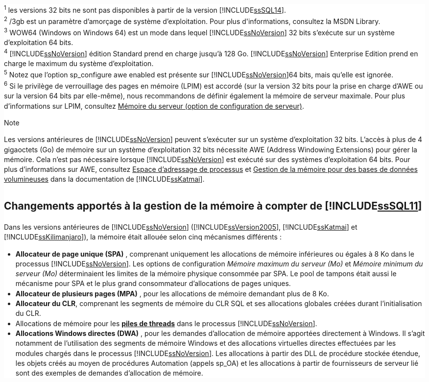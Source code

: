 <sup>1</sup> les versions 32 bits ne sont pas disponibles à partir de la version [!INCLUDE[ssSQL14](../includes/sssql14-md.md)].  
<sup>2</sup> /3gb est un paramètre d’amorçage de système d’exploitation. Pour plus d'informations, consultez la MSDN Library.  
<sup>3</sup> WOW64 (Windows on Windows 64) est un mode dans lequel [!INCLUDE[ssNoVersion](../includes/ssnoversion-md.md)] 32 bits s’exécute sur un système d’exploitation 64 bits.  
<sup>4</sup> [!INCLUDE[ssNoVersion](../includes/ssnoversion-md.md)] édition Standard prend en charge jusqu’à 128 Go. [!INCLUDE[ssNoVersion](../includes/ssnoversion-md.md)] Enterprise Edition prend en charge le maximum du système d’exploitation.  
<sup>5</sup> Notez que l’option sp_configure awe enabled est présente sur [!INCLUDE[ssNoVersion](../includes/ssnoversion-md.md)]64 bits, mais qu’elle est ignorée.    
<sup>6</sup> Si le privilège de verrouillage des pages en mémoire (LPIM) est accordé (sur la version 32 bits pour la prise en charge d’AWE ou sur la version 64 bits par elle-même), nous recommandons de définir également la mémoire de serveur maximale. Pour plus d’informations sur LPIM, consultez [Mémoire du serveur (option de configuration de serveur)](../database-engine/configure-windows/server-memory-server-configuration-options.md#lock-pages-in-memory-lpim).

> [!NOTE]
> Les versions antérieures de [!INCLUDE[ssNoVersion](../includes/ssnoversion-md.md)] peuvent s’exécuter sur un système d’exploitation 32 bits. L’accès à plus de 4 gigaoctets (Go) de mémoire sur un système d’exploitation 32 bits nécessite AWE (Address Windowing Extensions) pour gérer la mémoire. Cela n’est pas nécessaire lorsque [!INCLUDE[ssNoVersion](../includes/ssnoversion-md.md)] est exécuté sur des systèmes d’exploitation 64 bits. Pour plus d’informations sur AWE, consultez [Espace d’adressage de processus](https://msdn.microsoft.com/library/ms189334.aspx) et [Gestion de la mémoire pour des bases de données volumineuses](https://msdn.microsoft.com/library/ms191481.aspx) dans la documentation de [!INCLUDE[ssKatmai](../includes/ssKatmai-md.md)].   

<a name="changes-to-memory-management-starting-2012-11x-gm"></a>

## <a name="changes-to-memory-management-starting-with-sssql11"></a>Changements apportés à la gestion de la mémoire à compter de [!INCLUDE[ssSQL11](../includes/sssql11-md.md)]

Dans les versions antérieures de [!INCLUDE[ssNoVersion](../includes/ssnoversion-md.md)] ([!INCLUDE[ssVersion2005](../includes/ssversion2005-md.md)], [!INCLUDE[ssKatmai](../includes/ssKatmai-md.md)] et [!INCLUDE[ssKilimanjaro](../includes/ssKilimanjaro-md.md)]), la mémoire était allouée selon cinq mécanismes différents :
-  **Allocateur de page unique (SPA)** , comprenant uniquement les allocations de mémoire inférieures ou égales à 8 Ko dans le processus [!INCLUDE[ssNoVersion](../includes/ssnoversion-md.md)]. Les options de configuration *Mémoire maximum du serveur (Mo)* et *Mémoire minimum du serveur (Mo)* déterminaient les limites de la mémoire physique consommée par SPA. Le pool de tampons était aussi le mécanisme pour SPA et le plus grand consommateur d’allocations de pages uniques.
-  **Allocateur de plusieurs pages (MPA)** , pour les allocations de mémoire demandant plus de 8 Ko.
-  **Allocateur du CLR**, comprenant les segments de mémoire du CLR SQL et ses allocations globales créées durant l’initialisation du CLR.
-  Allocations de mémoire pour les **[piles de threads](../relational-databases/memory-management-architecture-guide.md#stacksizes)** dans le processus [!INCLUDE[ssNoVersion](../includes/ssnoversion-md.md)].
-  **Allocations Windows directes (DWA)** , pour les demandes d’allocation de mémoire apportées directement à Windows. Il s’agit notamment de l’utilisation des segments de mémoire Windows et des allocations virtuelles directes effectuées par les modules chargés dans le processus [!INCLUDE[ssNoVersion](../includes/ssnoversion-md.md)]. Les allocations à partir des DLL de procédure stockée étendue, les objets créés au moyen de procédures Automation (appels sp_OA) et les allocations à partir de fournisseurs de serveur lié sont des exemples de demandes d’allocation de mémoire.
